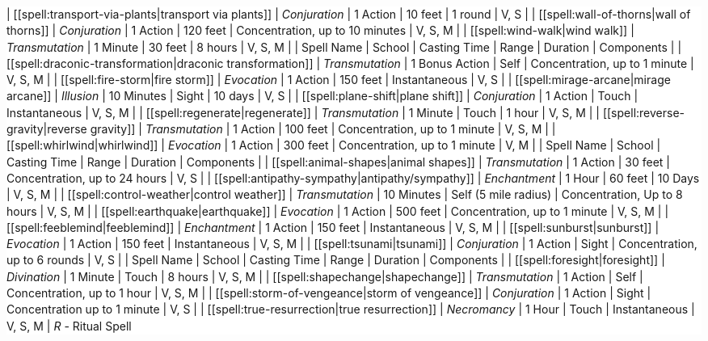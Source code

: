 | [[spell:transport-via-plants|transport via plants]] | *Conjuration* | 1 Action | 10 feet | 1 round | V, S |
| [[spell:wall-of-thorns|wall of thorns]] | *Conjuration* | 1 Action | 120 feet | Concentration, up to 10 minutes | V, S, M |
| [[spell:wind-walk|wind walk]] | *Transmutation* | 1 Minute | 30 feet | 8 hours | V, S, M |
| Spell Name | School | Casting Time | Range | Duration | Components |
| [[spell:draconic-transformation|draconic transformation]] | *Transmutation* | 1 Bonus Action | Self | Concentration, up to 1 minute | V, S, M |
| [[spell:fire-storm|fire storm]] | *Evocation* | 1 Action | 150 feet | Instantaneous | V, S |
| [[spell:mirage-arcane|mirage arcane]] | *Illusion* | 10 Minutes | Sight | 10 days | V, S |
| [[spell:plane-shift|plane shift]] | *Conjuration* | 1 Action | Touch | Instantaneous | V, S, M |
| [[spell:regenerate|regenerate]] | *Transmutation* | 1 Minute | Touch | 1 hour | V, S, M |
| [[spell:reverse-gravity|reverse gravity]] | *Transmutation* | 1 Action | 100 feet | Concentration, up to 1 minute | V, S, M |
| [[spell:whirlwind|whirlwind]] | *Evocation* | 1 Action | 300 feet | Concentration, up to 1 minute | V, M |
| Spell Name | School | Casting Time | Range | Duration | Components |
| [[spell:animal-shapes|animal shapes]] | *Transmutation* | 1 Action | 30 feet | Concentration, up to 24 hours | V, S |
| [[spell:antipathy-sympathy|antipathy/sympathy]] | *Enchantment* | 1 Hour | 60 feet | 10 Days | V, S, M |
| [[spell:control-weather|control weather]] | *Transmutation* | 10 Minutes | Self (5 mile radius) | Concentration, Up to 8 hours | V, S, M |
| [[spell:earthquake|earthquake]] | *Evocation* | 1 Action | 500 feet | Concentration, up to 1 minute | V, S, M |
| [[spell:feeblemind|feeblemind]] | *Enchantment* | 1 Action | 150 feet | Instantaneous | V, S, M |
| [[spell:sunburst|sunburst]] | *Evocation* | 1 Action | 150 feet | Instantaneous | V, S, M |
| [[spell:tsunami|tsunami]] | *Conjuration* | 1 Action | Sight | Concentration, up to 6 rounds | V, S |
| Spell Name | School | Casting Time | Range | Duration | Components |
| [[spell:foresight|foresight]] | *Divination* | 1 Minute | Touch | 8 hours | V, S, M |
| [[spell:shapechange|shapechange]] | *Transmutation* | 1 Action | Self | Concentration, up to 1 hour | V, S, M |
| [[spell:storm-of-vengeance|storm of vengeance]] | *Conjuration* | 1 Action | Sight | Concentration up to 1 minute | V, S |
| [[spell:true-resurrection|true resurrection]] | *Necromancy* | 1 Hour | Touch | Instantaneous | V, S, M |
*R* - Ritual Spell